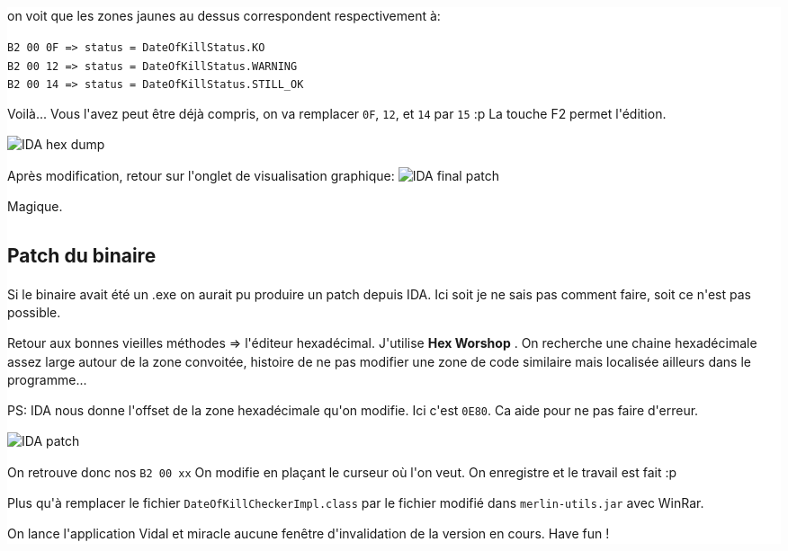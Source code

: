 on voit que les zones jaunes au dessus correspondent respectivement à:

```
B2 00 0F => status = DateOfKillStatus.KO
B2 00 12 => status = DateOfKillStatus.WARNING
B2 00 14 => status = DateOfKillStatus.STILL_OK
```
Voilà... Vous l'avez peut être déjà compris, on va remplacer `0F`, `12`, et `14` par `15` :p La touche F2 permet l'édition.

![IDA hex dump](https://pro-domo.ddns.net/blog/extra/3/028.jpg "IDA hex dump")

Après modification, retour sur l'onglet de visualisation graphique: ![IDA final patch](https://pro-domo.ddns.net/blog/extra/3/029.jpg "IDA final patch")

Magique.

## Patch du binaire

Si
le binaire avait été un .exe on aurait pu produire un patch depuis IDA.
Ici soit je ne sais pas comment faire, soit ce n'est pas possible.

Retour aux bonnes vieilles méthodes => l'éditeur hexadécimal. J'utilise **Hex Worshop** .
On recherche une chaine hexadécimale assez large autour de la zone
convoitée, histoire de ne pas modifier une zone de code similaire mais
localisée ailleurs dans le programme...

PS: IDA nous donne l'offset de la zone hexadécimale qu'on modifie. Ici c'est `0E80`. Ca aide pour ne pas faire d'erreur.

![IDA patch](https://pro-domo.ddns.net/blog/extra/3/032.jpg "IDA patch")

On retrouve donc nos `B2 00 xx` On modifie en plaçant le curseur où l'on veut. On enregistre et le travail est fait :p

Plus qu'à remplacer le fichier `DateOfKillCheckerImpl.class` par le fichier modifié dans `merlin-utils.jar` avec WinRar.

On lance l'application Vidal et miracle aucune fenêtre d'invalidation de la version en cours. Have fun !
